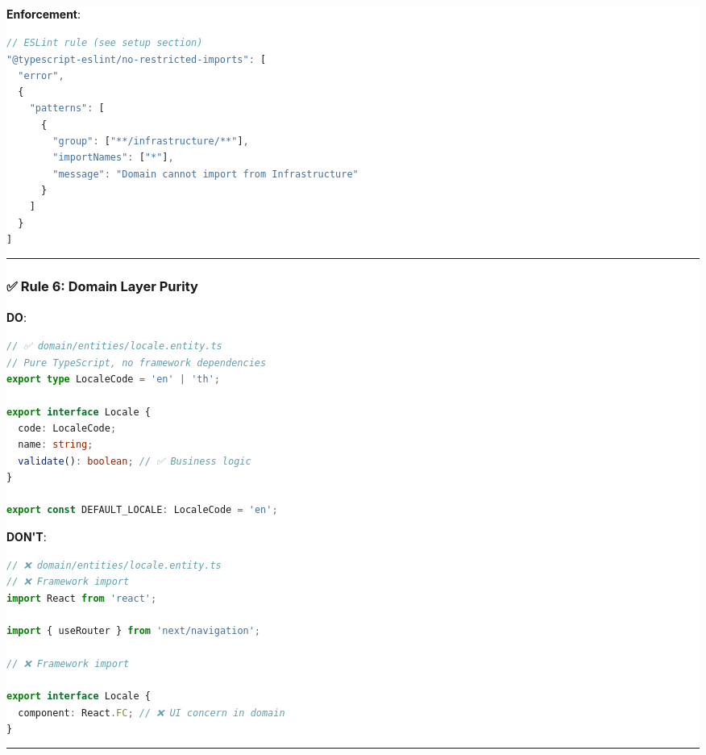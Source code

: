 **Enforcement**:

```typescript
// ESLint rule (see setup section)
"@typescript-eslint/no-restricted-imports": [
  "error",
  {
    "patterns": [
      {
        "group": ["**/infrastructure/**"],
        "importNames": ["*"],
        "message": "Domain cannot import from Infrastructure"
      }
    ]
  }
]
```

---

### ✅ Rule 6: Domain Layer Purity

**DO**:

```typescript
// ✅ domain/entities/locale.entity.ts
// Pure TypeScript, no framework dependencies
export type LocaleCode = 'en' | 'th';

export interface Locale {
  code: LocaleCode;
  name: string;
  validate(): boolean; // ✅ Business logic
}

export const DEFAULT_LOCALE: LocaleCode = 'en';
```

**DON'T**:

```typescript
// ❌ domain/entities/locale.entity.ts
// ❌ Framework import
import React from 'react';

import { useRouter } from 'next/navigation';

// ❌ Framework import

export interface Locale {
  component: React.FC; // ❌ UI concern in domain
}
```

---
